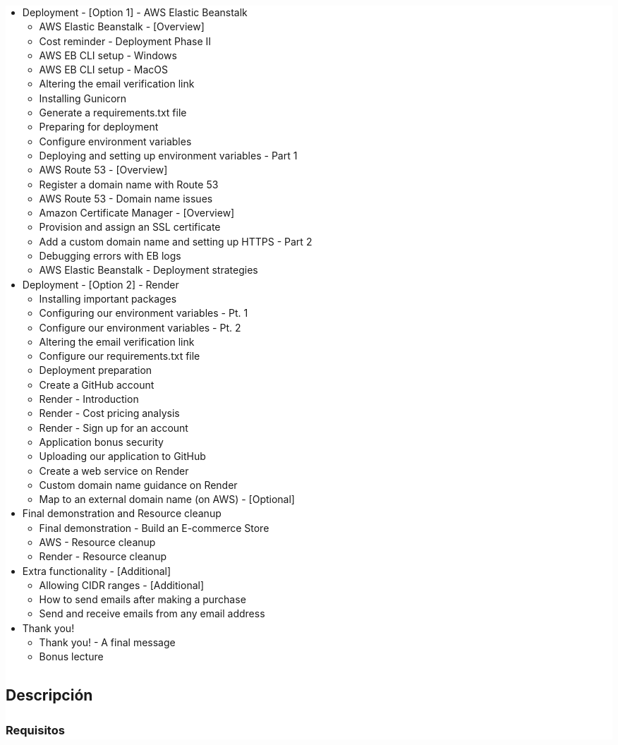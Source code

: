- Deployment - [Option 1] - AWS Elastic Beanstalk
  - AWS Elastic Beanstalk - [Overview]
  - Cost reminder - Deployment Phase II
  - AWS EB CLI setup - Windows
  - AWS EB CLI setup - MacOS
  - Altering the email verification link
  - Installing Gunicorn
  - Generate a requirements.txt file
  - Preparing for deployment
  - Configure environment variables
  - Deploying and setting up environment variables - Part 1
  - AWS Route 53 - [Overview]
  - Register a domain name with Route 53
  - AWS Route 53 - Domain name issues
  - Amazon Certificate Manager - [Overview]
  - Provision and assign an SSL certificate
  - Add a custom domain name and setting up HTTPS - Part 2
  - Debugging errors with EB logs
  - AWS Elastic Beanstalk - Deployment strategies
- Deployment - [Option 2] - Render
  - Installing important packages
  - Configuring our environment variables - Pt. 1
  - Configure our environment variables - Pt. 2
  - Altering the email verification link
  - Configure our requirements.txt file
  - Deployment preparation
  - Create a GitHub account
  - Render - Introduction
  - Render - Cost pricing analysis
  - Render - Sign up for an account
  - Application bonus security
  - Uploading our application to GitHub
  - Create a web service on Render
  - Custom domain name guidance on Render
  - Map to an external domain name (on AWS) - [Optional]
- Final demonstration and Resource cleanup
  - Final demonstration - Build an E-commerce Store
  - AWS - Resource cleanup
  - Render - Resource cleanup
- Extra functionality - [Additional]
  - Allowing CIDR ranges - [Additional]
  - How to send emails after making a purchase
  - Send and receive emails from any email address
- Thank you!
  - Thank you! - A final message
  - Bonus lecture

## Descripción

### Requisitos
